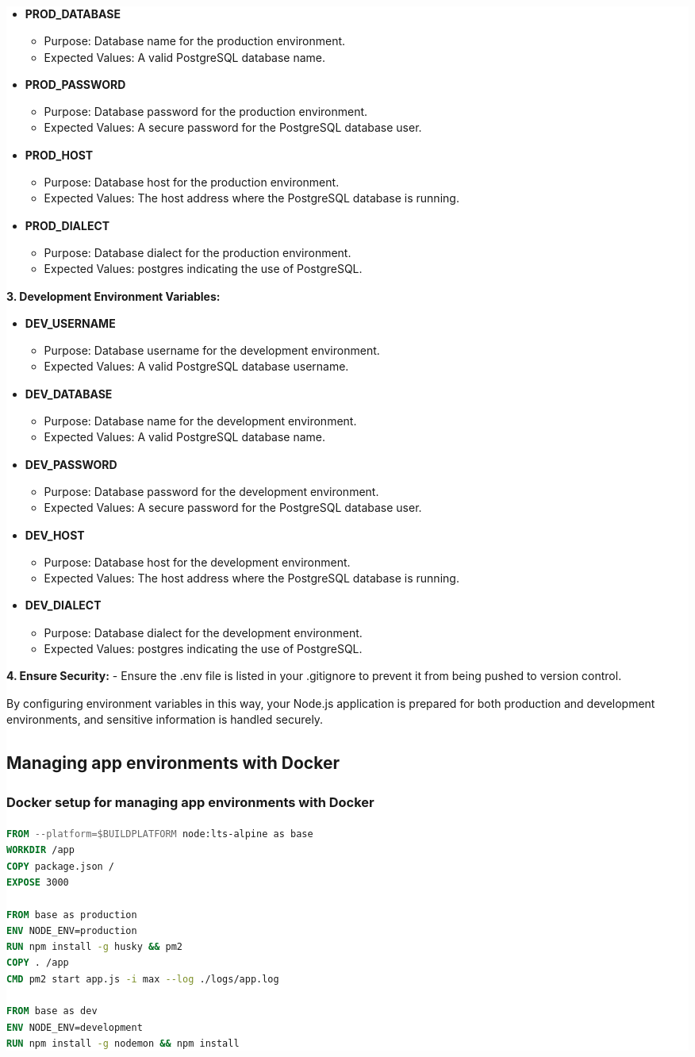   - **PROD_DATABASE**

    - Purpose: Database name for the production environment.
    - Expected Values: A valid PostgreSQL database name.

  - **PROD_PASSWORD**

    - Purpose: Database password for the production environment.
    - Expected Values: A secure password for the PostgreSQL database user.

  - **PROD_HOST**

    - Purpose: Database host for the production environment.
    - Expected Values: The host address where the PostgreSQL database is running.

  - **PROD_DIALECT**

    - Purpose: Database dialect for the production environment.
    - Expected Values: postgres indicating the use of PostgreSQL.

**3. Development Environment Variables:**

  - **DEV_USERNAME**

    - Purpose: Database username for the development environment.
    - Expected Values: A valid PostgreSQL database username.

  - **DEV_DATABASE**

    - Purpose: Database name for the development environment.
    - Expected Values: A valid PostgreSQL database name.

  - **DEV_PASSWORD**

    - Purpose: Database password for the development environment.
    - Expected Values: A secure password for the PostgreSQL database user.

  - **DEV_HOST**

    - Purpose: Database host for the development environment.
    - Expected Values: The host address where the PostgreSQL database is running.

  - **DEV_DIALECT**

    - Purpose: Database dialect for the development environment.
    - Expected Values: postgres indicating the use of PostgreSQL.

 **4. Ensure Security:** 
    - Ensure the .env file is listed in your .gitignore to prevent it from being pushed to version control.
    
By configuring environment variables in this way, your Node.js application is prepared for both production and development environments, and sensitive information is handled securely.

## Managing app environments with Docker
###  Docker setup for managing app environments with Docker

```dockerfile
FROM --platform=$BUILDPLATFORM node:lts-alpine as base
WORKDIR /app
COPY package.json /
EXPOSE 3000

FROM base as production
ENV NODE_ENV=production
RUN npm install -g husky && pm2
COPY . /app
CMD pm2 start app.js -i max --log ./logs/app.log

FROM base as dev
ENV NODE_ENV=development
RUN npm install -g nodemon && npm install
```